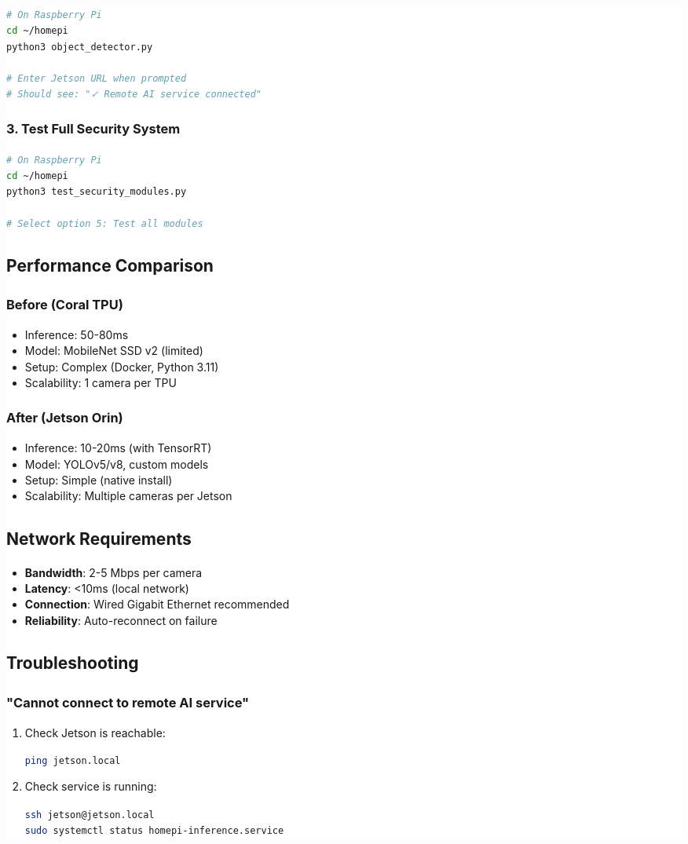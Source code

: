 ```bash
# On Raspberry Pi
cd ~/homepi
python3 object_detector.py

# Enter Jetson URL when prompted
# Should see: "✓ Remote AI service connected"
```

### 3. Test Full Security System

```bash
# On Raspberry Pi
cd ~/homepi
python3 test_security_modules.py

# Select option 5: Test all modules
```

## Performance Comparison

### Before (Coral TPU)
- Inference: 50-80ms
- Model: MobileNet SSD v2 (limited)
- Setup: Complex (Docker, Python 3.11)
- Scalability: 1 camera per TPU

### After (Jetson Orin)
- Inference: 10-20ms (with TensorRT)
- Model: YOLOv5/v8, custom models
- Setup: Simple (native install)
- Scalability: Multiple cameras per Jetson

## Network Requirements

- **Bandwidth**: 2-5 Mbps per camera
- **Latency**: <10ms (local network)
- **Connection**: Wired Gigabit Ethernet recommended
- **Reliability**: Auto-reconnect on failure

## Troubleshooting

### "Cannot connect to remote AI service"

1. Check Jetson is reachable:
   ```bash
   ping jetson.local
   ```

2. Check service is running:
   ```bash
   ssh jetson@jetson.local
   sudo systemctl status homepi-inference.service
   ```
